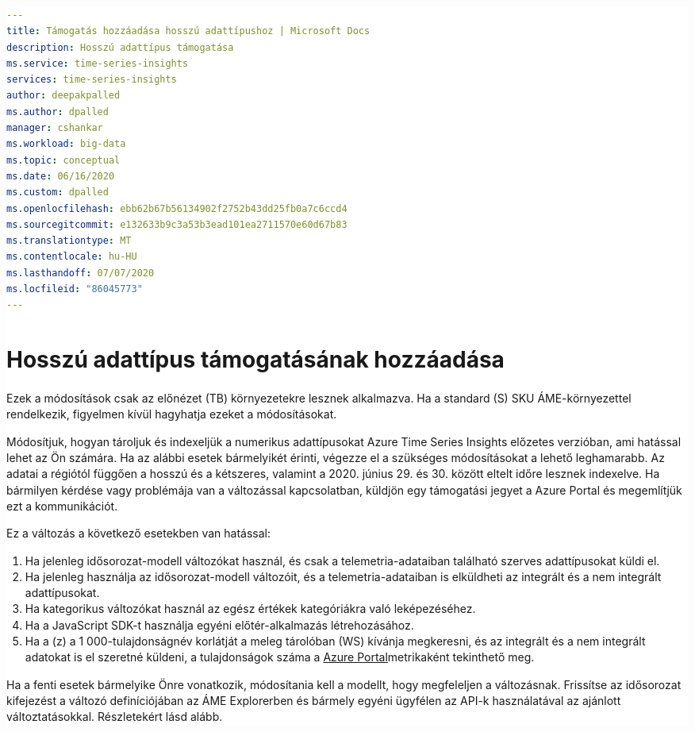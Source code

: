 ```yaml
---
title: Támogatás hozzáadása hosszú adattípushoz | Microsoft Docs
description: Hosszú adattípus támogatása
ms.service: time-series-insights
services: time-series-insights
author: deepakpalled
ms.author: dpalled
manager: cshankar
ms.workload: big-data
ms.topic: conceptual
ms.date: 06/16/2020
ms.custom: dpalled
ms.openlocfilehash: ebb62b67b56134902f2752b43dd25fb0a7c6ccd4
ms.sourcegitcommit: e132633b9c3a53b3ead101ea2711570e60d67b83
ms.translationtype: MT
ms.contentlocale: hu-HU
ms.lasthandoff: 07/07/2020
ms.locfileid: "86045773"
---
```

# <a name="adding-support-for-long-data-type"></a>Hosszú adattípus támogatásának hozzáadása

Ezek a módosítások csak az előnézet (TB) környezetekre lesznek alkalmazva. Ha a standard (S) SKU ÁME-környezettel rendelkezik, figyelmen kívül hagyhatja ezeket a módosításokat.

Módosítjuk, hogyan tároljuk és indexeljük a numerikus adattípusokat Azure Time Series Insights előzetes verzióban, ami hatással lehet az Ön számára. Ha az alábbi esetek bármelyikét érinti, végezze el a szükséges módosításokat a lehető leghamarabb. Az adatai a régiótól függően a hosszú és a kétszeres, valamint a 2020. június 29. és 30. között eltelt időre lesznek indexelve. Ha bármilyen kérdése vagy problémája van a változással kapcsolatban, küldjön egy támogatási jegyet a Azure Portal és megemlítjük ezt a kommunikációt.

Ez a változás a következő esetekben van hatással:

1. Ha jelenleg idősorozat-modell változókat használ, és csak a telemetria-adataiban található szerves adattípusokat küldi el.
1. Ha jelenleg használja az idősorozat-modell változóit, és a telemetria-adataiban is elküldheti az integrált és a nem integrált adattípusokat.
1. Ha kategorikus változókat használ az egész értékek kategóriákra való leképezéséhez.
1. Ha a JavaScript SDK-t használja egyéni előtér-alkalmazás létrehozásához.
1. Ha a (z) a 1 000-tulajdonságnév korlátját a meleg tárolóban (WS) kívánja megkeresni, és az integrált és a nem integrált adatokat is el szeretné küldeni, a tulajdonságok száma a [Azure Portal](https://portal.azure.com/)metrikaként tekinthető meg.

Ha a fenti esetek bármelyike Önre vonatkozik, módosítania kell a modellt, hogy megfeleljen a változásnak. Frissítse az idősorozat kifejezést a változó definíciójában az ÁME Explorerben és bármely egyéni ügyfélen az API-k használatával az ajánlott változtatásokkal. Részletekért lásd alább.
